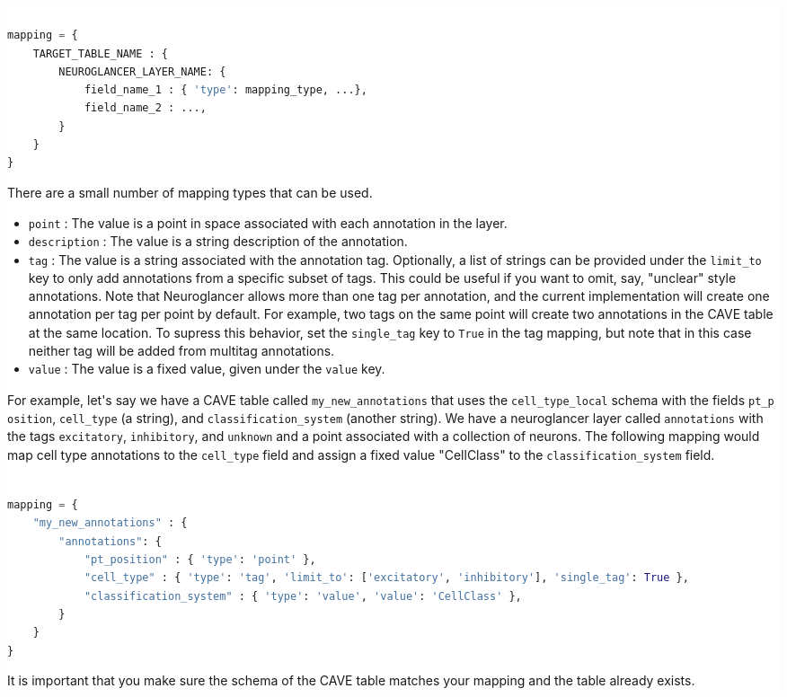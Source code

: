 ```python

mapping = {
    TARGET_TABLE_NAME : {
        NEUROGLANCER_LAYER_NAME: {
            field_name_1 : { 'type': mapping_type, ...}, 
            field_name_2 : ...,
        }
    }
}
```

There are a small number of mapping types that can be used.

- `point` : The value is a point in space associated with each annotation in the layer.
- `description` : The value is a string description of the annotation.
- `tag` : The value is a string associated with the annotation tag. Optionally, a list of strings can be provided under the `limit_to` key to only add annotations from a specific subset of tags. This could be useful if you want to omit, say, "unclear" style annotations.
Note that Neuroglancer allows more than one tag per annotation, and the current implementation will create one annotation per tag per point by default. For example, two tags on the same point will create two annotations in the CAVE table at the same location.
To supress this behavior, set the `single_tag` key to `True` in the tag mapping, but note that in this case neither tag will be added from multitag annotations.
- `value` : The value is a fixed value, given under the `value` key.

For example, let's say we have a CAVE table called `my_new_annotations` that uses the `cell_type_local` schema with the fields `pt_position`, `cell_type` (a string), and `classification_system` (another string).
We have a neuroglancer layer called `annotations` with the tags `excitatory`, `inhibitory`, and `unknown` and a point associated with a collection of neurons.
The following mapping would map cell type annotations to the `cell_type` field and assign a fixed value "CellClass" to the `classification_system` field.

```python

mapping = {
    "my_new_annotations" : {
        "annotations": {
            "pt_position" : { 'type': 'point' },
            "cell_type" : { 'type': 'tag', 'limit_to': ['excitatory', 'inhibitory'], 'single_tag': True },
            "classification_system" : { 'type': 'value', 'value': 'CellClass' },
        }
    }
}
```

It is important that you make sure the schema of the CAVE table matches your mapping and the table already exists.